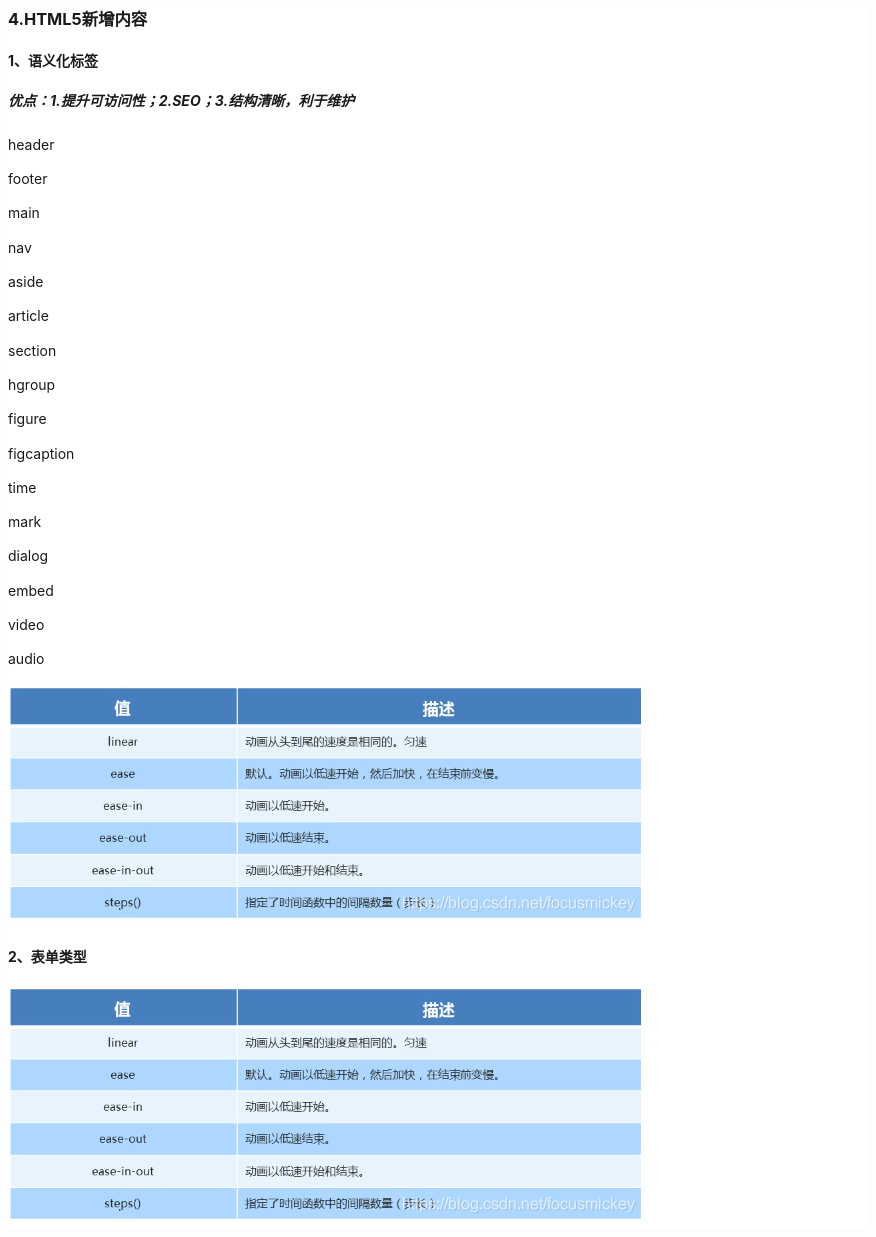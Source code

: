 ### 4.HTML5新增内容

#### 1、语义化标签

##### 优点：1.提升可访问性；2.SEO；3.结构清晰，利于维护

header

footer

main

nav

aside

article

section

hgroup

figure

figcaption

time

mark

dialog

embed

video

audio

![img](前端汇总.assets/watermark,type_ZmFuZ3poZW5naGVpdGk,shadow_10,text_aHR0cHM6Ly9ibG9nLmNzZG4ubmV0L2ZvY3VzbWlja2V5,size_16,color_FFFFFF,t_70.png)

#### 2、表单类型

![img](前端汇总.assets/watermark,type_ZmFuZ3poZW5naGVpdGk,shadow_10,text_aHR0cHM6Ly9ibG9nLmNzZG4ubmV0L2ZvY3VzbWlja2V5,size_16,color_FFFFFF,t_70.png)
